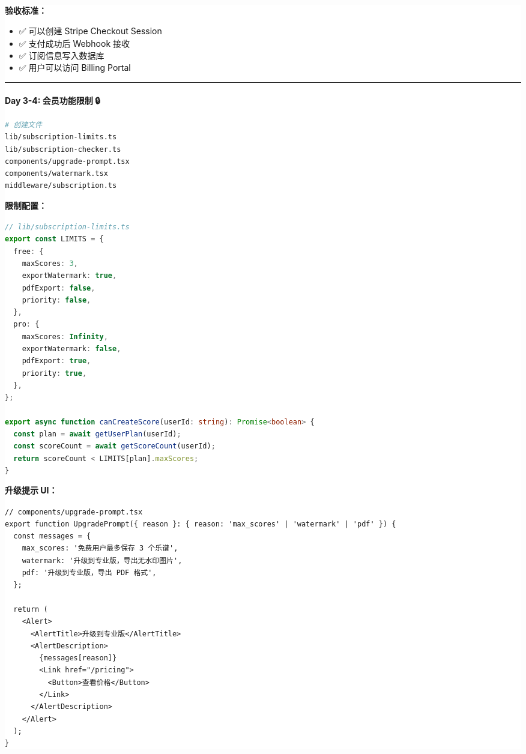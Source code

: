 **验收标准：**
- ✅ 可以创建 Stripe Checkout Session
- ✅ 支付成功后 Webhook 接收
- ✅ 订阅信息写入数据库
- ✅ 用户可以访问 Billing Portal

---

#### Day 3-4: 会员功能限制 🔒
```bash
# 创建文件
lib/subscription-limits.ts
lib/subscription-checker.ts
components/upgrade-prompt.tsx
components/watermark.tsx
middleware/subscription.ts
```

**限制配置：**
```typescript
// lib/subscription-limits.ts
export const LIMITS = {
  free: {
    maxScores: 3,
    exportWatermark: true,
    pdfExport: false,
    priority: false,
  },
  pro: {
    maxScores: Infinity,
    exportWatermark: false,
    pdfExport: true,
    priority: true,
  },
};

export async function canCreateScore(userId: string): Promise<boolean> {
  const plan = await getUserPlan(userId);
  const scoreCount = await getScoreCount(userId);
  return scoreCount < LIMITS[plan].maxScores;
}
```

**升级提示 UI：**
```tsx
// components/upgrade-prompt.tsx
export function UpgradePrompt({ reason }: { reason: 'max_scores' | 'watermark' | 'pdf' }) {
  const messages = {
    max_scores: '免费用户最多保存 3 个乐谱',
    watermark: '升级到专业版，导出无水印图片',
    pdf: '升级到专业版，导出 PDF 格式',
  };

  return (
    <Alert>
      <AlertTitle>升级到专业版</AlertTitle>
      <AlertDescription>
        {messages[reason]}
        <Link href="/pricing">
          <Button>查看价格</Button>
        </Link>
      </AlertDescription>
    </Alert>
  );
}
```